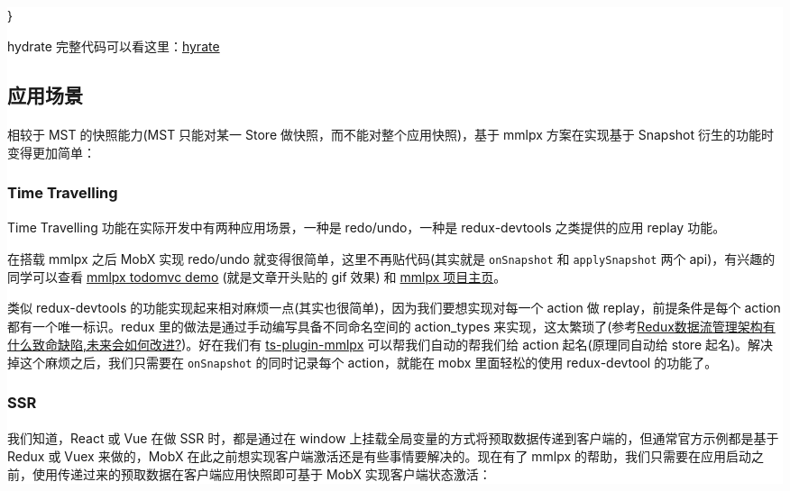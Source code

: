 }</code></pre><p>hydrate &#x5B8C;&#x6574;&#x4EE3;&#x7801;&#x53EF;&#x4EE5;&#x770B;&#x8FD9;&#x91CC;&#xFF1A;<a href="https://github.com/mmlpxjs/mmlpx/blob/master/src/core/dependency-inject/hydrate.ts" rel="nofollow noreferrer" target="_blank">hyrate</a></p><h2 id="articleHeader7">&#x5E94;&#x7528;&#x573A;&#x666F;</h2><p>&#x76F8;&#x8F83;&#x4E8E; MST &#x7684;&#x5FEB;&#x7167;&#x80FD;&#x529B;(MST &#x53EA;&#x80FD;&#x5BF9;&#x67D0;&#x4E00; Store &#x505A;&#x5FEB;&#x7167;&#xFF0C;&#x800C;&#x4E0D;&#x80FD;&#x5BF9;&#x6574;&#x4E2A;&#x5E94;&#x7528;&#x5FEB;&#x7167;)&#xFF0C;&#x57FA;&#x4E8E; mmlpx &#x65B9;&#x6848;&#x5728;&#x5B9E;&#x73B0;&#x57FA;&#x4E8E; Snapshot &#x884D;&#x751F;&#x7684;&#x529F;&#x80FD;&#x65F6;&#x53D8;&#x5F97;&#x66F4;&#x52A0;&#x7B80;&#x5355;&#xFF1A;</p><h3 id="articleHeader8">Time Travelling</h3><p>Time Travelling &#x529F;&#x80FD;&#x5728;&#x5B9E;&#x9645;&#x5F00;&#x53D1;&#x4E2D;&#x6709;&#x4E24;&#x79CD;&#x5E94;&#x7528;&#x573A;&#x666F;&#xFF0C;&#x4E00;&#x79CD;&#x662F; redo/undo&#xFF0C;&#x4E00;&#x79CD;&#x662F; redux-devtools &#x4E4B;&#x7C7B;&#x63D0;&#x4F9B;&#x7684;&#x5E94;&#x7528; replay &#x529F;&#x80FD;&#x3002;</p><p>&#x5728;&#x642D;&#x8F7D; mmlpx &#x4E4B;&#x540E; MobX &#x5B9E;&#x73B0; redo/undo &#x5C31;&#x53D8;&#x5F97;&#x5F88;&#x7B80;&#x5355;&#xFF0C;&#x8FD9;&#x91CC;&#x4E0D;&#x518D;&#x8D34;&#x4EE3;&#x7801;(&#x5176;&#x5B9E;&#x5C31;&#x662F; <code>onSnapshot</code> &#x548C; <code>applySnapshot</code> &#x4E24;&#x4E2A; api)&#xFF0C;&#x6709;&#x5174;&#x8DA3;&#x7684;&#x540C;&#x5B66;&#x53EF;&#x4EE5;&#x67E5;&#x770B; <a href="https://github.com/mmlpxjs/mmlpx-todomvc" rel="nofollow noreferrer" target="_blank">mmlpx todomvc demo</a> (&#x5C31;&#x662F;&#x6587;&#x7AE0;&#x5F00;&#x5934;&#x8D34;&#x7684; gif &#x6548;&#x679C;) &#x548C; <a href="https://github.com/mmlpxjs/mmlpx" rel="nofollow noreferrer" target="_blank">mmlpx &#x9879;&#x76EE;&#x4E3B;&#x9875;</a>&#x3002;</p><p>&#x7C7B;&#x4F3C; redux-devtools &#x7684;&#x529F;&#x80FD;&#x5B9E;&#x73B0;&#x8D77;&#x6765;&#x76F8;&#x5BF9;&#x9EBB;&#x70E6;&#x4E00;&#x70B9;(&#x5176;&#x5B9E;&#x4E5F;&#x5F88;&#x7B80;&#x5355;)&#xFF0C;&#x56E0;&#x4E3A;&#x6211;&#x4EEC;&#x8981;&#x60F3;&#x5B9E;&#x73B0;&#x5BF9;&#x6BCF;&#x4E00;&#x4E2A; action &#x505A; replay&#xFF0C;&#x524D;&#x63D0;&#x6761;&#x4EF6;&#x662F;&#x6BCF;&#x4E2A; action &#x90FD;&#x6709;&#x4E00;&#x4E2A;&#x552F;&#x4E00;&#x6807;&#x8BC6;&#x3002;redux &#x91CC;&#x7684;&#x505A;&#x6CD5;&#x662F;&#x901A;&#x8FC7;&#x624B;&#x52A8;&#x7F16;&#x5199;&#x5177;&#x5907;&#x4E0D;&#x540C;&#x547D;&#x540D;&#x7A7A;&#x95F4;&#x7684; action_types &#x6765;&#x5B9E;&#x73B0;&#xFF0C;&#x8FD9;&#x592A;&#x7E41;&#x7410;&#x4E86;(&#x53C2;&#x8003;<a href="https://www.zhihu.com/question/277623017/answer/409520763" rel="nofollow noreferrer" target="_blank">Redux&#x6570;&#x636E;&#x6D41;&#x7BA1;&#x7406;&#x67B6;&#x6784;&#x6709;&#x4EC0;&#x4E48;&#x81F4;&#x547D;&#x7F3A;&#x9677;,&#x672A;&#x6765;&#x4F1A;&#x5982;&#x4F55;&#x6539;&#x8FDB;?</a>)&#x3002;&#x597D;&#x5728;&#x6211;&#x4EEC;&#x6709; <a href="https://github.com/mmlpxjs/ts-plugin-mmlpx" rel="nofollow noreferrer" target="_blank">ts-plugin-mmlpx</a> &#x53EF;&#x4EE5;&#x5E2E;&#x6211;&#x4EEC;&#x81EA;&#x52A8;&#x7684;&#x5E2E;&#x6211;&#x4EEC;&#x7ED9; action &#x8D77;&#x540D;(&#x539F;&#x7406;&#x540C;&#x81EA;&#x52A8;&#x7ED9; store &#x8D77;&#x540D;)&#x3002;&#x89E3;&#x51B3;&#x6389;&#x8FD9;&#x4E2A;&#x9EBB;&#x70E6;&#x4E4B;&#x540E;&#xFF0C;&#x6211;&#x4EEC;&#x53EA;&#x9700;&#x8981;&#x5728; <code>onSnapshot</code> &#x7684;&#x540C;&#x65F6;&#x8BB0;&#x5F55;&#x6BCF;&#x4E2A; action&#xFF0C;&#x5C31;&#x80FD;&#x5728; mobx &#x91CC;&#x9762;&#x8F7B;&#x677E;&#x7684;&#x4F7F;&#x7528; redux-devtool &#x7684;&#x529F;&#x80FD;&#x4E86;&#x3002;</p><h3 id="articleHeader9">SSR</h3><p>&#x6211;&#x4EEC;&#x77E5;&#x9053;&#xFF0C;React &#x6216; Vue &#x5728;&#x505A; SSR &#x65F6;&#xFF0C;&#x90FD;&#x662F;&#x901A;&#x8FC7;&#x5728; window &#x4E0A;&#x6302;&#x8F7D;&#x5168;&#x5C40;&#x53D8;&#x91CF;&#x7684;&#x65B9;&#x5F0F;&#x5C06;&#x9884;&#x53D6;&#x6570;&#x636E;&#x4F20;&#x9012;&#x5230;&#x5BA2;&#x6237;&#x7AEF;&#x7684;&#xFF0C;&#x4F46;&#x901A;&#x5E38;&#x5B98;&#x65B9;&#x793A;&#x4F8B;&#x90FD;&#x662F;&#x57FA;&#x4E8E; Redux &#x6216; Vuex &#x6765;&#x505A;&#x7684;&#xFF0C;MobX &#x5728;&#x6B64;&#x4E4B;&#x524D;&#x60F3;&#x5B9E;&#x73B0;&#x5BA2;&#x6237;&#x7AEF;&#x6FC0;&#x6D3B;&#x8FD8;&#x662F;&#x6709;&#x4E9B;&#x4E8B;&#x60C5;&#x8981;&#x89E3;&#x51B3;&#x7684;&#x3002;&#x73B0;&#x5728;&#x6709;&#x4E86; mmlpx &#x7684;&#x5E2E;&#x52A9;&#xFF0C;&#x6211;&#x4EEC;&#x53EA;&#x9700;&#x8981;&#x5728;&#x5E94;&#x7528;&#x542F;&#x52A8;&#x4E4B;&#x524D;&#xFF0C;&#x4F7F;&#x7528;&#x4F20;&#x9012;&#x8FC7;&#x6765;&#x7684;&#x9884;&#x53D6;&#x6570;&#x636E;&#x5728;&#x5BA2;&#x6237;&#x7AEF;&#x5E94;&#x7528;&#x5FEB;&#x7167;&#x5373;&#x53EF;&#x57FA;&#x4E8E; MobX &#x5B9E;&#x73B0;&#x5BA2;&#x6237;&#x7AEF;&#x72B6;&#x6001;&#x6FC0;&#x6D3B;&#xFF1A;</p><div class="widget-codetool" style="display:none"><div class="widget-codetool--inner"><span class="selectCode code-tool" data-toggle="tooltip" data-placement="top" title="" data-original-title="&#x5168;&#x9009;"></span> <span type="button" class="copyCode code-tool" data-toggle="tooltip" data-placement="top" data-clipboard-text="import { applySnapshot } from &apos;mmlpx&apos;

